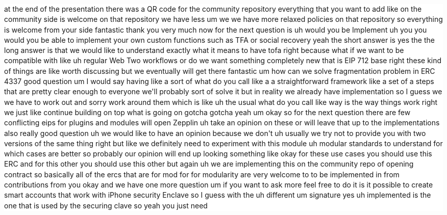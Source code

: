 at the end of the presentation there was
a QR code for the community repository
everything that you want to add like on
the community side is welcome on that
repository we have less um we we have
more relaxed policies on that repository
so everything is welcome from your side
fantastic thank you very much now for
the next question is uh would you be
Implement uh you you would you be able
to implement your own custom functions
such as TFA or social recovery yeah the
short answer is yes the the long answer
is that we would like to understand
exactly what it means to have tofa right
because what if we want to be compatible
with like uh regular Web Two workflows
or do we want something completely new
that is EIP 712 base right these kind of
things are like worth discussing but we
eventually will get there fantastic um
how can we solve fragmentation problem
in ERC 4337
good question um I would say having like
a sort of what do you call like a a
straightforward framework like a set of
a steps that are pretty clear enough to
everyone we'll probably sort of solve it
but in reality we already have
implementation so I guess we we have to
work out and sorry work around them
which is like uh the usual what do you
call like way is the way things work
right we just like continue building on
top what is going on gotcha gotcha yeah
um okay so for the next question there
are few conflicting eips for plugins and
modules will open Zepplin uh take an
opinion on these or will leave that up
to the implementations also really good
question uh we would like to have an
opinion because we don't uh usually we
try not to provide you with two versions
of the same thing right but like we
definitely need to experiment with this
module uh modular standards to
understand for which cases are better so
probably our opinion will end up looking
something like okay for these use cases
you should use this ERC and for this
other you should use this other but
again uh we are implementing this on the
community repo of opening contract so
basically all of the ercs that are for
mod for for modularity are very welcome
to to be implemented in from
contributions from you okay and we have
one more question um if you want to ask
more feel free to do it is it possible
to create smart accounts that work with
iPhone security Enclave so I guess with
the uh different um signature yes uh
implemented is the one that is used by
the securing clave so yeah you just need